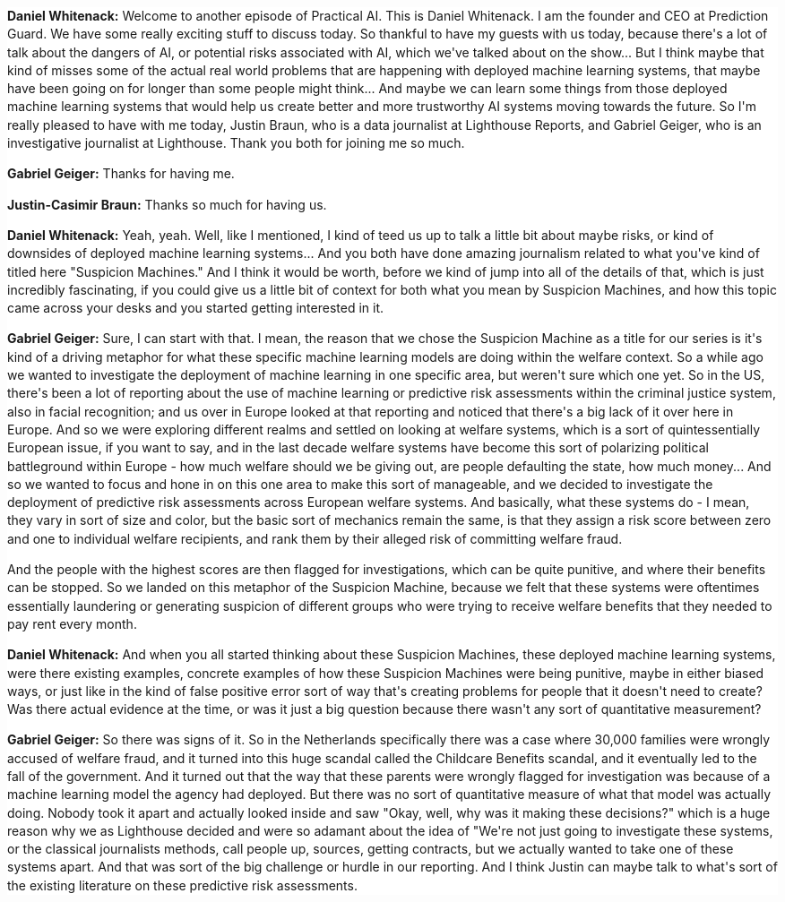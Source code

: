 **Daniel Whitenack:** Welcome to another episode of Practical AI. This is Daniel Whitenack. I am the founder and CEO at Prediction Guard. We have some really exciting stuff to discuss today. So thankful to have my guests with us today, because there's a lot of talk about the dangers of AI, or potential risks associated with AI, which we've talked about on the show... But I think maybe that kind of misses some of the actual real world problems that are happening with deployed machine learning systems, that maybe have been going on for longer than some people might think... And maybe we can learn some things from those deployed machine learning systems that would help us create better and more trustworthy AI systems moving towards the future. So I'm really pleased to have with me today, Justin Braun, who is a data journalist at Lighthouse Reports, and Gabriel Geiger, who is an investigative journalist at Lighthouse. Thank you both for joining me so much.

**Gabriel Geiger:** Thanks for having me.

**Justin-Casimir Braun:** Thanks so much for having us.

**Daniel Whitenack:** Yeah, yeah. Well, like I mentioned, I kind of teed us up to talk a little bit about maybe risks, or kind of downsides of deployed machine learning systems... And you both have done amazing journalism related to what you've kind of titled here "Suspicion Machines." And I think it would be worth, before we kind of jump into all of the details of that, which is just incredibly fascinating, if you could give us a little bit of context for both what you mean by Suspicion Machines, and how this topic came across your desks and you started getting interested in it.

**Gabriel Geiger:** Sure, I can start with that. I mean, the reason that we chose the Suspicion Machine as a title for our series is it's kind of a driving metaphor for what these specific machine learning models are doing within the welfare context. So a while ago we wanted to investigate the deployment of machine learning in one specific area, but weren't sure which one yet. So in the US, there's been a lot of reporting about the use of machine learning or predictive risk assessments within the criminal justice system, also in facial recognition; and us over in Europe looked at that reporting and noticed that there's a big lack of it over here in Europe. And so we were exploring different realms and settled on looking at welfare systems, which is a sort of quintessentially European issue, if you want to say, and in the last decade welfare systems have become this sort of polarizing political battleground within Europe - how much welfare should we be giving out, are people defaulting the state, how much money... And so we wanted to focus and hone in on this one area to make this sort of manageable, and we decided to investigate the deployment of predictive risk assessments across European welfare systems. And basically, what these systems do - I mean, they vary in sort of size and color, but the basic sort of mechanics remain the same, is that they assign a risk score between zero and one to individual welfare recipients, and rank them by their alleged risk of committing welfare fraud.

And the people with the highest scores are then flagged for investigations, which can be quite punitive, and where their benefits can be stopped. So we landed on this metaphor of the Suspicion Machine, because we felt that these systems were oftentimes essentially laundering or generating suspicion of different groups who were trying to receive welfare benefits that they needed to pay rent every month.

**Daniel Whitenack:** And when you all started thinking about these Suspicion Machines, these deployed machine learning systems, were there existing examples, concrete examples of how these Suspicion Machines were being punitive, maybe in either biased ways, or just like in the kind of false positive error sort of way that's creating problems for people that it doesn't need to create? Was there actual evidence at the time, or was it just a big question because there wasn't any sort of quantitative measurement?

**Gabriel Geiger:** So there was signs of it. So in the Netherlands specifically there was a case where 30,000 families were wrongly accused of welfare fraud, and it turned into this huge scandal called the Childcare Benefits scandal, and it eventually led to the fall of the government. And it turned out that the way that these parents were wrongly flagged for investigation was because of a machine learning model the agency had deployed. But there was no sort of quantitative measure of what that model was actually doing. Nobody took it apart and actually looked inside and saw "Okay, well, why was it making these decisions?" which is a huge reason why we as Lighthouse decided and were so adamant about the idea of "We're not just going to investigate these systems, or the classical journalists methods, call people up, sources, getting contracts, but we actually wanted to take one of these systems apart. And that was sort of the big challenge or hurdle in our reporting. And I think Justin can maybe talk to what's sort of the existing literature on these predictive risk assessments.
